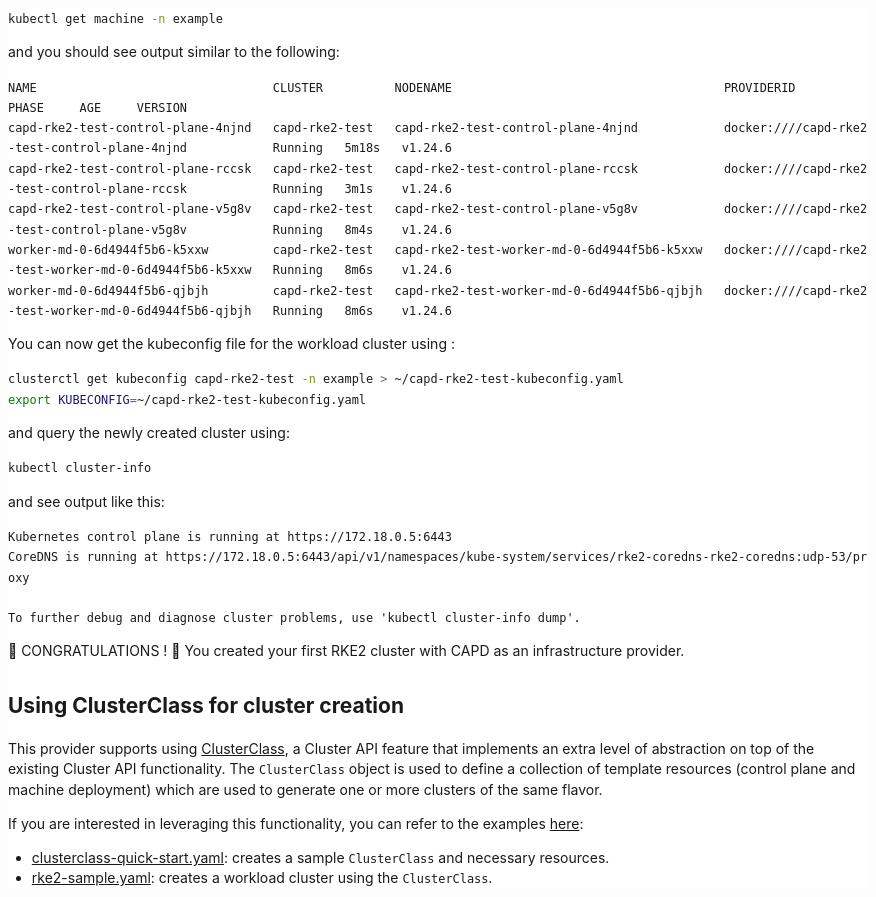 ```bash
kubectl get machine -n example
```

and you should see output similar to the following:
```
NAME                                 CLUSTER          NODENAME                                      PROVIDERID                                               PHASE     AGE     VERSION
capd-rke2-test-control-plane-4njnd   capd-rke2-test   capd-rke2-test-control-plane-4njnd            docker:////capd-rke2-test-control-plane-4njnd            Running   5m18s   v1.24.6
capd-rke2-test-control-plane-rccsk   capd-rke2-test   capd-rke2-test-control-plane-rccsk            docker:////capd-rke2-test-control-plane-rccsk            Running   3m1s    v1.24.6
capd-rke2-test-control-plane-v5g8v   capd-rke2-test   capd-rke2-test-control-plane-v5g8v            docker:////capd-rke2-test-control-plane-v5g8v            Running   8m4s    v1.24.6
worker-md-0-6d4944f5b6-k5xxw         capd-rke2-test   capd-rke2-test-worker-md-0-6d4944f5b6-k5xxw   docker:////capd-rke2-test-worker-md-0-6d4944f5b6-k5xxw   Running   8m6s    v1.24.6
worker-md-0-6d4944f5b6-qjbjh         capd-rke2-test   capd-rke2-test-worker-md-0-6d4944f5b6-qjbjh   docker:////capd-rke2-test-worker-md-0-6d4944f5b6-qjbjh   Running   8m6s    v1.24.6
```

You can now get the kubeconfig file for the workload cluster using :

```bash
clusterctl get kubeconfig capd-rke2-test -n example > ~/capd-rke2-test-kubeconfig.yaml
export KUBECONFIG=~/capd-rke2-test-kubeconfig.yaml
``` 

and query the newly created cluster using:

```bash
kubectl cluster-info
```

and see output like this:

```
Kubernetes control plane is running at https://172.18.0.5:6443
CoreDNS is running at https://172.18.0.5:6443/api/v1/namespaces/kube-system/services/rke2-coredns-rke2-coredns:udp-53/proxy

To further debug and diagnose cluster problems, use 'kubectl cluster-info dump'.
```

:tada: CONGRATULATIONS ! :tada: You created your first RKE2 cluster with CAPD as an infrastructure provider.

## Using ClusterClass for cluster creation

This provider supports using [ClusterClass](https://github.com/kubernetes-sigs/cluster-api/blob/main/docs/proposals/20210526-cluster-class-and-managed-topologies.md), a Cluster API feature that implements an extra level of abstraction on top of the existing Cluster API functionality. The `ClusterClass` object is used to define a collection of template resources (control plane and machine deployment) which are used to generate one or more clusters of the same flavor.

If you are interested in leveraging this functionality, you can refer to the examples [here](./samples/docker/clusterclass/):
- [clusterclass-quick-start.yaml](./samples/docker/clusterclass/clusterclass-quick-start.yaml): creates a sample `ClusterClass` and necessary resources.
- [rke2-sample.yaml](./samples/docker/clusterclass/rke2-sample.yaml): creates a workload cluster using the `ClusterClass`.
